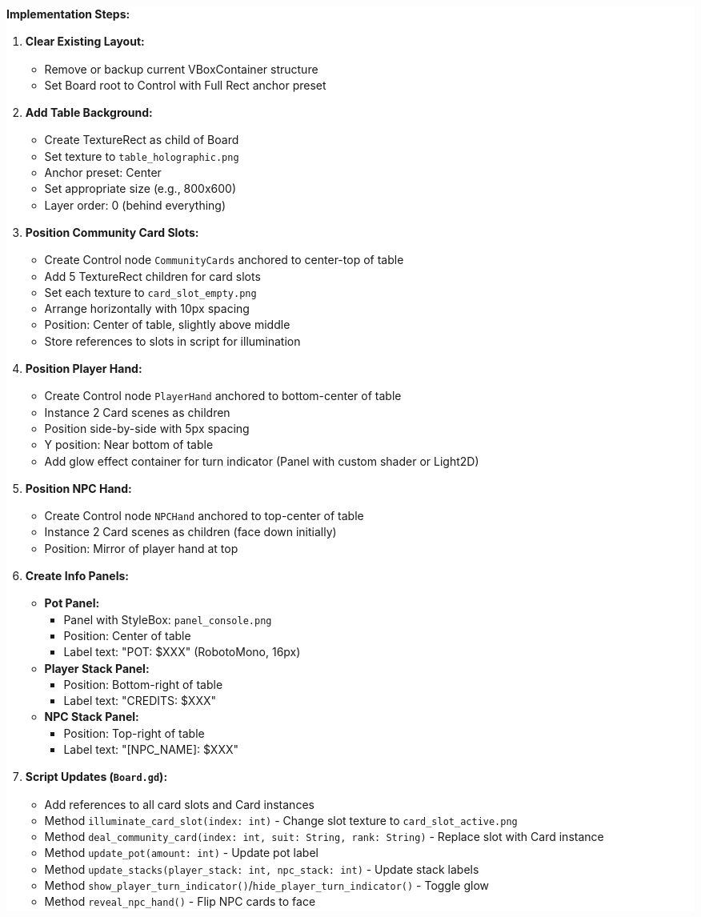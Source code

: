 **Implementation Steps:**

1. **Clear Existing Layout:**
   - Remove or backup current VBoxContainer structure
   - Set Board root to Control with Full Rect anchor preset

2. **Add Table Background:**
   - Create TextureRect as child of Board
   - Set texture to `table_holographic.png`
   - Anchor preset: Center
   - Set appropriate size (e.g., 800x600)
   - Layer order: 0 (behind everything)

3. **Position Community Card Slots:**
   - Create Control node `CommunityCards` anchored to center-top of table
   - Add 5 TextureRect children for card slots
   - Set each texture to `card_slot_empty.png`
   - Arrange horizontally with 10px spacing
   - Position: Center of table, slightly above middle
   - Store references to slots in script for illumination

4. **Position Player Hand:**
   - Create Control node `PlayerHand` anchored to bottom-center of table
   - Instance 2 Card scenes as children
   - Position side-by-side with 5px spacing
   - Y position: Near bottom of table
   - Add glow effect container for turn indicator (Panel with custom shader or Light2D)

5. **Position NPC Hand:**
   - Create Control node `NPCHand` anchored to top-center of table
   - Instance 2 Card scenes as children (face down initially)
   - Position: Mirror of player hand at top

6. **Create Info Panels:**
   - **Pot Panel:**
     - Panel with StyleBox: `panel_console.png`
     - Position: Center of table
     - Label text: "POT: $XXX" (RobotoMono, 16px)
   - **Player Stack Panel:**
     - Position: Bottom-right of table
     - Label text: "CREDITS: $XXX"
   - **NPC Stack Panel:**
     - Position: Top-right of table
     - Label text: "[NPC_NAME]: $XXX"

7. **Script Updates (`Board.gd`):**
   - Add references to all card slots and Card instances
   - Method `illuminate_card_slot(index: int)` - Change slot texture to `card_slot_active.png`
   - Method `deal_community_card(index: int, suit: String, rank: String)` - Replace slot with Card instance
   - Method `update_pot(amount: int)` - Update pot label
   - Method `update_stacks(player_stack: int, npc_stack: int)` - Update stack labels
   - Method `show_player_turn_indicator()`/`hide_player_turn_indicator()` - Toggle glow
   - Method `reveal_npc_hand()` - Flip NPC cards to face
